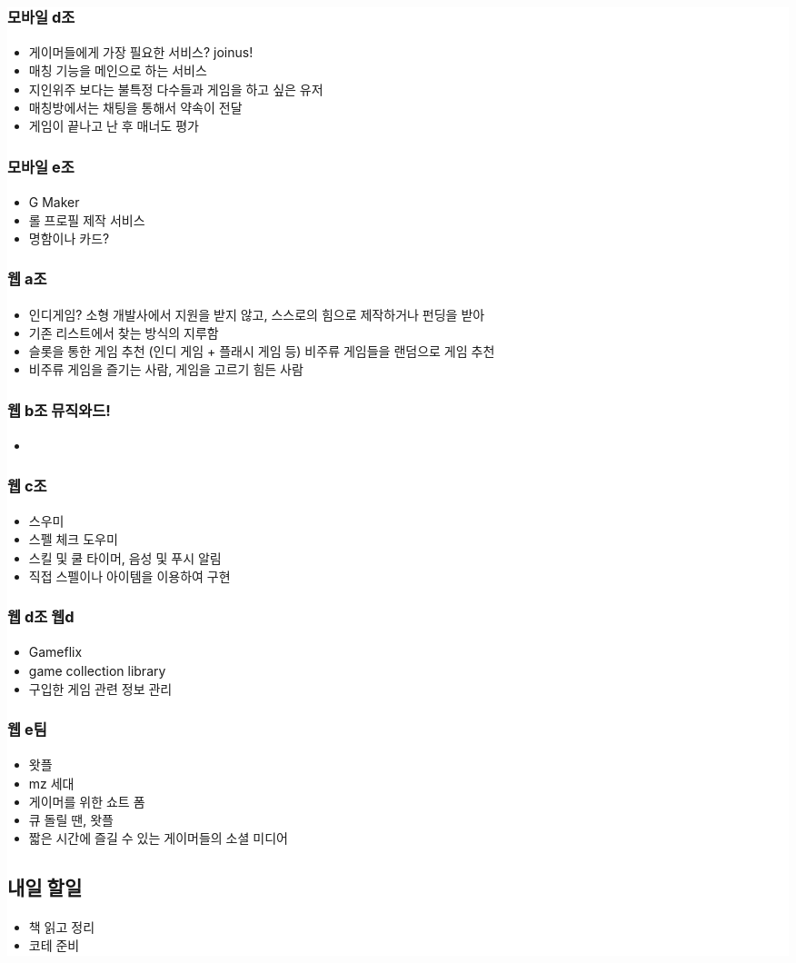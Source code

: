 ### 모바일 d조
 - 게이머들에게 가장 필요한 서비스? joinus!
 - 매칭 기능을 메인으로 하는 서비스
 - 지인위주 보다는 불특정 다수들과 게임을 하고 싶은 유저
 - 매칭방에서는 채팅을 통해서 약속이 전달
 - 게임이 끝나고 난 후 매너도 평가

### 모바일 e조
 - G Maker
 - 롤 프로필 제작 서비스
 - 명함이나 카드?

### 웹 a조
 - 인디게임? 소형 개발사에서 지원을 받지 않고, 스스로의 힘으로 제작하거나 펀딩을 받아
 - 기존 리스트에서 찾는 방식의 지루함
 - 슬롯을 통한 게임 추천 (인디 게임 + 플래시 게임 등) 비주류 게임들을 랜덤으로 게임 추천
 - 비주류 게임을 즐기는 사람, 게임을 고르기 힘든 사람

### 웹 b조 뮤직와드!
 - 

### 웹 c조 
 - 스우미
 - 스펠 체크 도우미
 - 스킬 및 쿨 타이머, 음성 및 푸시 알림
 - 직접 스펠이나 아이템을 이용하여 구현

### 웹 d조 웹d
 - Gameflix
 - game collection library
 - 구입한 게임 관련 정보 관리

### 웹 e팀
 - 왓플
 - mz 세대
 - 게이머를 위한 쇼트 폼
 - 큐 돌릴 땐, 왓플
 - 짧은 시간에 즐길 수 있는 게이머들의 소셜 미디어

## 내일 할일
 - 책 읽고 정리
 - 코테 준비